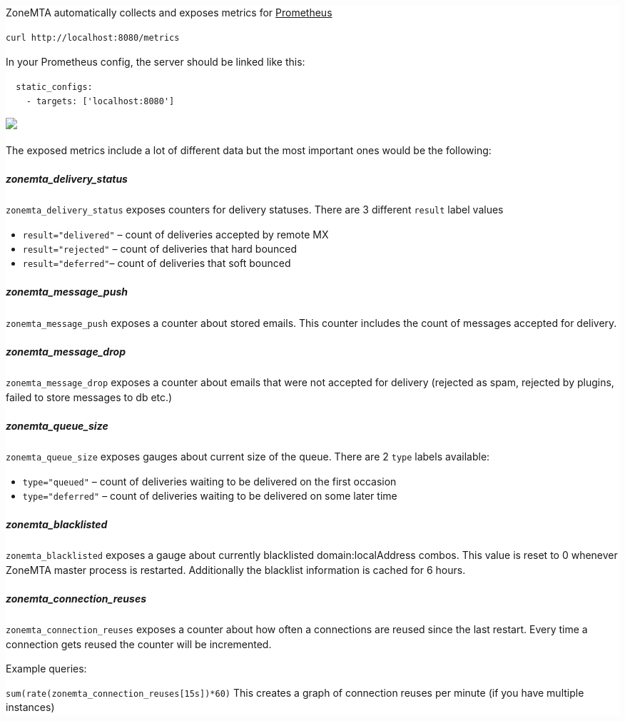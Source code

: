 ZoneMTA automatically collects and exposes metrics for [Prometheus](https://prometheus.io/)

```bash
curl http://localhost:8080/metrics
```

In your Prometheus config, the server should be linked like this:

```
  static_configs:
    - targets: ['localhost:8080']
```

![](https://cldup.com/GaUfMKE9zE.png)

The exposed metrics include a lot of different data but the most important ones would be the following:

##### zonemta_delivery_status

`zonemta_delivery_status` exposes counters for delivery statuses. There are 3 different `result` label values

-   `result="delivered"` – count of deliveries accepted by remote MX
-   `result="rejected"` – count of deliveries that hard bounced
-   `result="deferred"`– count of deliveries that soft bounced

##### zonemta_message_push

`zonemta_message_push` exposes a counter about stored emails. This counter includes the count of messages accepted for delivery.

##### zonemta_message_drop

`zonemta_message_drop` exposes a counter about emails that were not accepted for delivery (rejected as spam, rejected by plugins, failed to store messages to db etc.)

##### zonemta_queue_size

`zonemta_queue_size` exposes gauges about current size of the queue. There are 2 `type` labels available:

-   `type="queued"` – count of deliveries waiting to be delivered on the first occasion
-   `type="deferred"` – count of deliveries waiting to be delivered on some later time

##### zonemta_blacklisted

`zonemta_blacklisted` exposes a gauge about currently blacklisted domain:localAddress combos. This value is reset to 0 whenever ZoneMTA master process is restarted. Additionally the blacklist information is cached for 6 hours.

##### zonemta_connection_reuses

`zonemta_connection_reuses` exposes a counter about how often a connections are reused since the last restart. Every time a connection gets reused the counter will be incremented.

Example queries:

`sum(rate(zonemta_connection_reuses[15s])*60)` This creates a graph of connection reuses per minute (if you have multiple instances)
